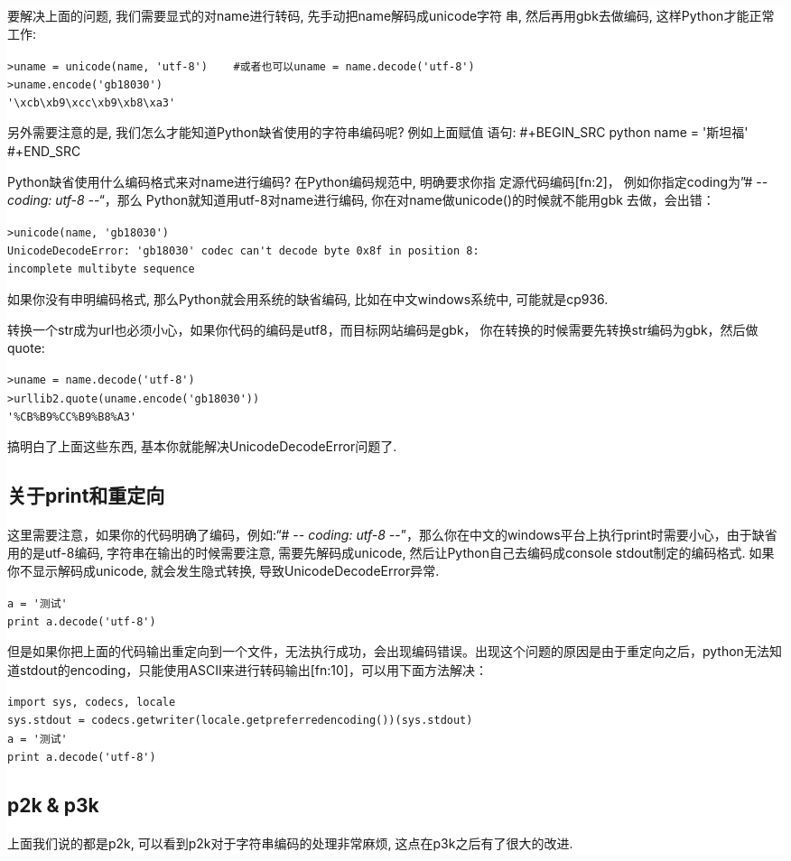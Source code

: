    要解决上面的问题, 我们需要显式的对name进行转码, 先手动把name解码成unicode字符
   串, 然后再用gbk去做编码, 这样Python才能正常工作:
   ``` shell
   >uname = unicode(name, 'utf-8')    #或者也可以uname = name.decode('utf-8')
   >uname.encode('gb18030')
   '\xcb\xb9\xcc\xb9\xb8\xa3'
   ```

   另外需要注意的是, 我们怎么才能知道Python缺省使用的字符串编码呢? 例如上面赋值
   语句:
   #+BEGIN_SRC python
   name = '斯坦福'
   #+END_SRC

   Python缺省使用什么编码格式来对name进行编码? 在Python编码规范中, 明确要求你指
   定源代码编码[fn:2]， 例如你指定coding为”# -*- coding: utf-8 -*-“，那么
   Python就知道用utf-8对name进行编码, 你在对name做unicode()的时候就不能用gbk
   去做，会出错：
   ``` shell
   >unicode(name, 'gb18030')
   UnicodeDecodeError: 'gb18030' codec can't decode byte 0x8f in position 8:
   incomplete multibyte sequence
   ```
   如果你没有申明编码格式, 那么Python就会用系统的缺省编码, 比如在中文windows系统中, 可能就是cp936.

   转换一个str成为url也必须小心，如果你代码的编码是utf8，而目标网站编码是gbk，
   你在转换的时候需要先转换str编码为gbk，然后做quote:
   ``` shell
   >uname = name.decode('utf-8')
   >urllib2.quote(uname.encode('gb18030'))
   '%CB%B9%CC%B9%B8%A3'
   ```

   搞明白了上面这些东西, 基本你就能解决UnicodeDecodeError问题了.

## 关于print和重定向
这里需要注意，如果你的代码明确了编码，例如:“# -*- coding: utf-8 -*-”，那么你在中文的windows平台上执行print时需要小心，由于缺省用的是utf-8编码, 字符串在输出的时候需要注意, 需要先解码成unicode, 然后让Python自己去编码成console stdout制定的编码格式. 如果你不显示解码成unicode, 就会发生隐式转换, 导致UnicodeDecodeError异常.
``` shell
a = '测试'
print a.decode('utf-8')
```

但是如果你把上面的代码输出重定向到一个文件，无法执行成功，会出现编码错误。出现这个问题的原因是由于重定向之后，python无法知道stdout的encoding，只能使用ASCII来进行转码输出[fn:10]，可以用下面方法解决：
``` shell
import sys, codecs, locale
sys.stdout = codecs.getwriter(locale.getpreferredencoding())(sys.stdout)
a = '测试'
print a.decode('utf-8')
```

## p2k & p3k
上面我们说的都是p2k, 可以看到p2k对于字符串编码的处理非常麻烦, 这点在p3k之后有了很大的改进.
